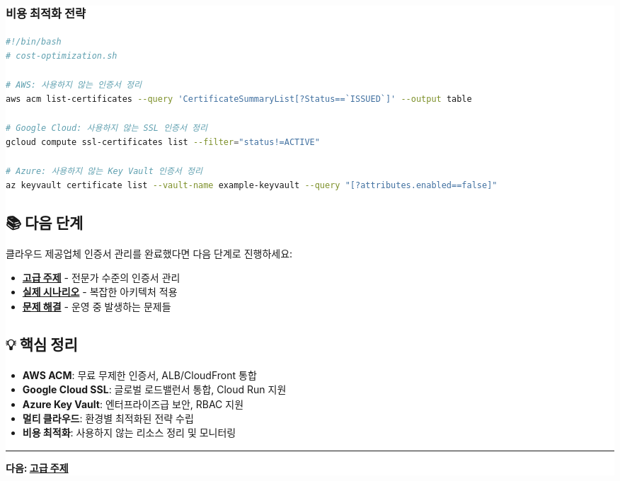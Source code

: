 ### 비용 최적화 전략

```bash
#!/bin/bash
# cost-optimization.sh

# AWS: 사용하지 않는 인증서 정리
aws acm list-certificates --query 'CertificateSummaryList[?Status==`ISSUED`]' --output table

# Google Cloud: 사용하지 않는 SSL 인증서 정리
gcloud compute ssl-certificates list --filter="status!=ACTIVE"

# Azure: 사용하지 않는 Key Vault 인증서 정리
az keyvault certificate list --vault-name example-keyvault --query "[?attributes.enabled==false]"
```

## 📚 다음 단계

클라우드 제공업체 인증서 관리를 완료했다면 다음 단계로 진행하세요:

- **[고급 주제](../advanced/README.md)** - 전문가 수준의 인증서 관리
- **[실제 시나리오](../scenarios/README.md)** - 복잡한 아키텍처 적용
- **[문제 해결](../troubleshooting/README.md)** - 운영 중 발생하는 문제들

## 💡 핵심 정리

- **AWS ACM**: 무료 무제한 인증서, ALB/CloudFront 통합
- **Google Cloud SSL**: 글로벌 로드밸런서 통합, Cloud Run 지원
- **Azure Key Vault**: 엔터프라이즈급 보안, RBAC 지원
- **멀티 클라우드**: 환경별 최적화된 전략 수립
- **비용 최적화**: 사용하지 않는 리소스 정리 및 모니터링

---

**다음: [고급 주제](../advanced/README.md)**
